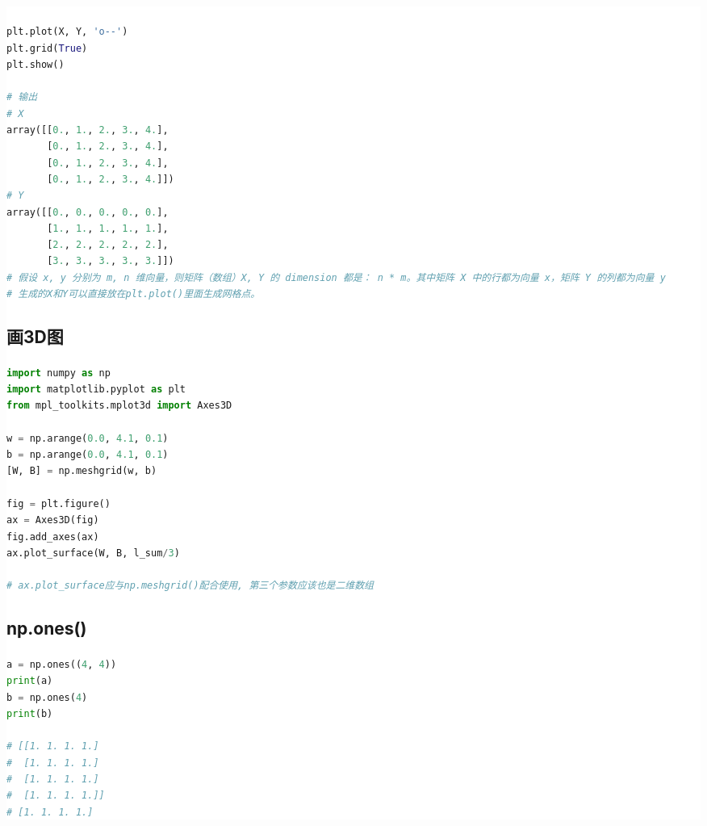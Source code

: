 ```python

plt.plot(X, Y, 'o--')
plt.grid(True)
plt.show()

# 输出
# X
array([[0., 1., 2., 3., 4.],
       [0., 1., 2., 3., 4.],
       [0., 1., 2., 3., 4.],
       [0., 1., 2., 3., 4.]])
# Y
array([[0., 0., 0., 0., 0.],
       [1., 1., 1., 1., 1.],
       [2., 2., 2., 2., 2.],
       [3., 3., 3., 3., 3.]])
# 假设 x, y 分别为 m, n 维向量，则矩阵（数组）X, Y 的 dimension 都是： n * m。其中矩阵 X 中的行都为向量 x，矩阵 Y 的列都为向量 y
# 生成的X和Y可以直接放在plt.plot()里面生成网格点。
```

## 画3D图

```python
import numpy as np
import matplotlib.pyplot as plt
from mpl_toolkits.mplot3d import Axes3D

w = np.arange(0.0, 4.1, 0.1)
b = np.arange(0.0, 4.1, 0.1)
[W, B] = np.meshgrid(w, b)

fig = plt.figure()
ax = Axes3D(fig)
fig.add_axes(ax)	
ax.plot_surface(W, B, l_sum/3)

# ax.plot_surface应与np.meshgrid()配合使用, 第三个参数应该也是二维数组
```

## np.ones()

```python
a = np.ones((4, 4))
print(a)
b = np.ones(4)
print(b)

# [[1. 1. 1. 1.]
#  [1. 1. 1. 1.]
#  [1. 1. 1. 1.]
#  [1. 1. 1. 1.]]
# [1. 1. 1. 1.]
```
